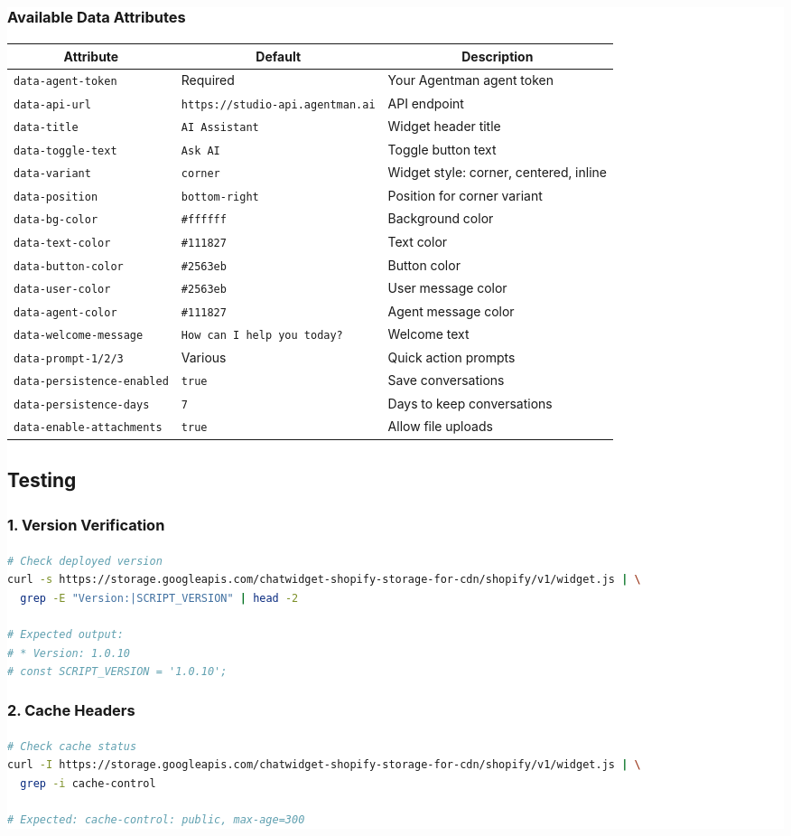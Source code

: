 ### Available Data Attributes

| Attribute | Default | Description |
|-----------|---------|-------------|
| `data-agent-token` | Required | Your Agentman agent token |
| `data-api-url` | `https://studio-api.agentman.ai` | API endpoint |
| `data-title` | `AI Assistant` | Widget header title |
| `data-toggle-text` | `Ask AI` | Toggle button text |
| `data-variant` | `corner` | Widget style: corner, centered, inline |
| `data-position` | `bottom-right` | Position for corner variant |
| `data-bg-color` | `#ffffff` | Background color |
| `data-text-color` | `#111827` | Text color |
| `data-button-color` | `#2563eb` | Button color |
| `data-user-color` | `#2563eb` | User message color |
| `data-agent-color` | `#111827` | Agent message color |
| `data-welcome-message` | `How can I help you today?` | Welcome text |
| `data-prompt-1/2/3` | Various | Quick action prompts |
| `data-persistence-enabled` | `true` | Save conversations |
| `data-persistence-days` | `7` | Days to keep conversations |
| `data-enable-attachments` | `true` | Allow file uploads |

## Testing

### 1. Version Verification
```bash
# Check deployed version
curl -s https://storage.googleapis.com/chatwidget-shopify-storage-for-cdn/shopify/v1/widget.js | \
  grep -E "Version:|SCRIPT_VERSION" | head -2

# Expected output:
# * Version: 1.0.10
# const SCRIPT_VERSION = '1.0.10';
```

### 2. Cache Headers
```bash
# Check cache status
curl -I https://storage.googleapis.com/chatwidget-shopify-storage-for-cdn/shopify/v1/widget.js | \
  grep -i cache-control

# Expected: cache-control: public, max-age=300
```
